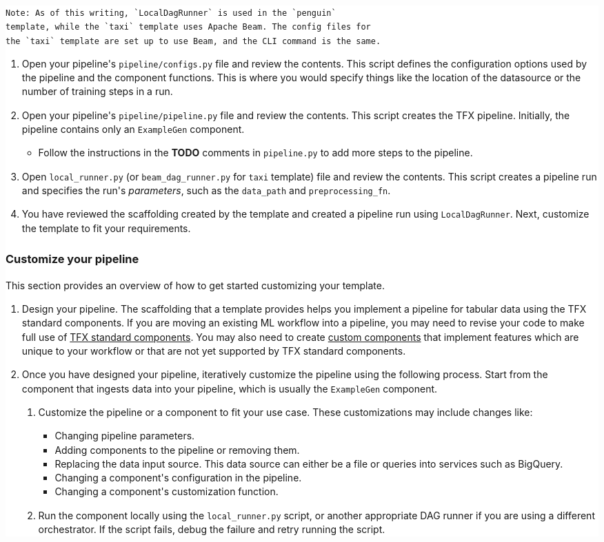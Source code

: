     Note: As of this writing, `LocalDagRunner` is used in the `penguin`
    template, while the `taxi` template uses Apache Beam. The config files for
    the `taxi` template are set up to use Beam, and the CLI command is the same.

1.  Open your pipeline's `pipeline/configs.py` file and review the contents.
    This script defines the configuration options used by the pipeline and the
    component functions. This is where you would specify things like the
    location of the datasource or the number of training steps in a run.

1.  Open your pipeline's `pipeline/pipeline.py` file and review the contents.
    This script creates the TFX pipeline. Initially, the pipeline contains only
    an `ExampleGen` component.

    -   Follow the instructions in the **TODO** comments in `pipeline.py` to add
        more steps to the pipeline.

1.  Open `local_runner.py` (or `beam_dag_runner.py` for `taxi` template) file
    and review the contents. This script creates a pipeline run and specifies
    the run's _parameters_, such as the `data_path` and `preprocessing_fn`.

1.  You have reviewed the scaffolding created by the template and created a
    pipeline run using `LocalDagRunner`. Next, customize the template to fit
    your requirements.

### Customize your pipeline

This section provides an overview of how to get started customizing your
template.

1.  Design your pipeline. The scaffolding that a template provides helps you
    implement a pipeline for tabular data using the TFX standard components. If
    you are moving an existing ML workflow into a pipeline, you may need to
    revise your code to make full use of
    [TFX standard components](index#tfx_standard_components). You may also need
    to create [custom components](understanding_custom_components) that
    implement features which are unique to your workflow or that are not yet
    supported by TFX standard components.

1.  Once you have designed your pipeline, iteratively customize the pipeline
    using the following process. Start from the component that ingests data into
    your pipeline, which is usually the `ExampleGen` component.

    1.  Customize the pipeline or a component to fit your use case. These
        customizations may include changes like:

        *   Changing pipeline parameters.
        *   Adding components to the pipeline or removing them.
        *   Replacing the data input source. This data source can either be a
            file or queries into services such as BigQuery.
        *   Changing a component's configuration in the pipeline.
        *   Changing a component's customization function.

    1.  Run the component locally using the `local_runner.py` script, or another
        appropriate DAG runner if you are using a different orchestrator. If the
        script fails, debug the failure and retry running the script.

